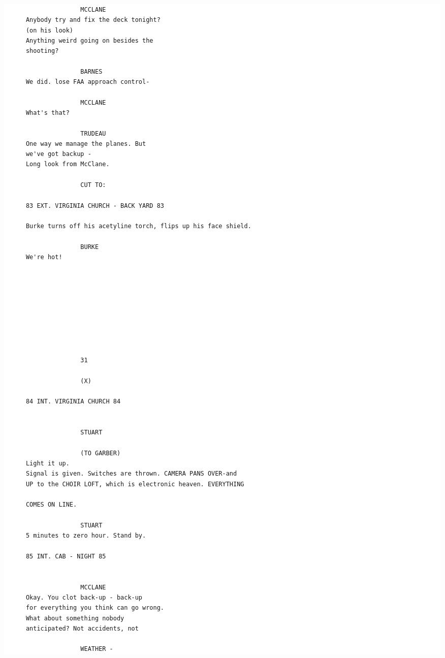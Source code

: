                          MCCLANE
          Anybody try and fix the deck tonight?
          (on his look)
          Anything weird going on besides the
          shooting?

                         BARNES
          We did. lose FAA approach control-

                         MCCLANE
          What's that?

                         TRUDEAU
          One way we manage the planes. But
          we've got backup -
          Long look from McClane.

                         CUT TO:

          83 EXT. VIRGINIA CHURCH - BACK YARD 83

          Burke turns off his acetyline torch, flips up his face shield.

                         BURKE
          We're hot!

                         

                         

                         

                         

                         31

                         (X)

          84 INT. VIRGINIA CHURCH 84


                         STUART

                         (TO GARBER)
          Light it up.
          Signal is given. Switches are thrown. CAMERA PANS OVER-and
          UP to the CHOIR LOFT, which is electronic heaven. EVERYTHING

          COMES ON LINE.

                         STUART
          5 minutes to zero hour. Stand by.

          85 INT. CAB - NIGHT 85


                         MCCLANE
          Okay. You clot back-up - back-up
          for everything you think can go wrong.
          What about something nobody
          anticipated? Not accidents, not

                         WEATHER -
